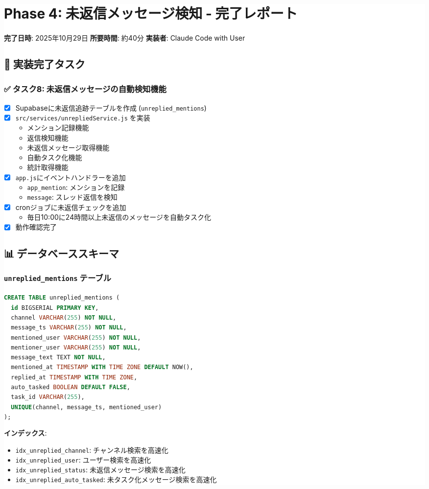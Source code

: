 # Phase 4: 未返信メッセージ検知 - 完了レポート

**完了日時**: 2025年10月29日
**所要時間**: 約40分
**実装者**: Claude Code with User

## 🎉 実装完了タスク

### ✅ タスク8: 未返信メッセージの自動検知機能

- [x] Supabaseに未返信追跡テーブルを作成 (`unreplied_mentions`)
- [x] `src/services/unrepliedService.js` を実装
  - メンション記録機能
  - 返信検知機能
  - 未返信メッセージ取得機能
  - 自動タスク化機能
  - 統計取得機能
- [x] `app.js`にイベントハンドラーを追加
  - `app_mention`: メンションを記録
  - `message`: スレッド返信を検知
- [x] cronジョブに未返信チェックを追加
  - 毎日10:00に24時間以上未返信のメッセージを自動タスク化
- [x] 動作確認完了

## 📊 データベーススキーマ

### `unreplied_mentions` テーブル

```sql
CREATE TABLE unreplied_mentions (
  id BIGSERIAL PRIMARY KEY,
  channel VARCHAR(255) NOT NULL,
  message_ts VARCHAR(255) NOT NULL,
  mentioned_user VARCHAR(255) NOT NULL,
  mentioner_user VARCHAR(255) NOT NULL,
  message_text TEXT NOT NULL,
  mentioned_at TIMESTAMP WITH TIME ZONE DEFAULT NOW(),
  replied_at TIMESTAMP WITH TIME ZONE,
  auto_tasked BOOLEAN DEFAULT FALSE,
  task_id VARCHAR(255),
  UNIQUE(channel, message_ts, mentioned_user)
);
```

**インデックス**:
- `idx_unreplied_channel`: チャンネル検索を高速化
- `idx_unreplied_user`: ユーザー検索を高速化
- `idx_unreplied_status`: 未返信メッセージ検索を高速化
- `idx_unreplied_auto_tasked`: 未タスク化メッセージ検索を高速化
